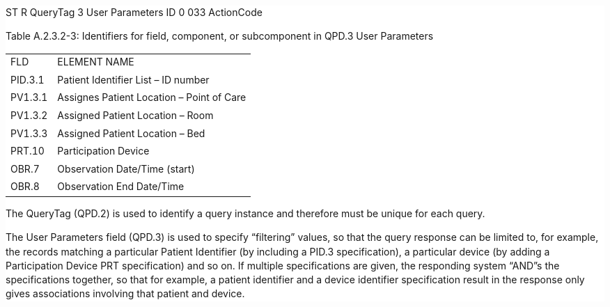 <td>ST</td>
<td>R</td>
<td></td>
<td></td>
<td></td>
<td>QueryTag</td>
</tr>
<tr class="odd">
<td>3</td>
<td>User Parameters</td>
<td></td>
<td>ID</td>
<td>0</td>
<td></td>
<td>033</td>
<td></td>
<td>ActionCode</td>
</tr>
</tbody>
</table>

Table A.2.3.2-3: Identifiers for field, component, or subcomponent in
QPD.3 User Parameters

|         |                                           |
|---------|-------------------------------------------|
| FLD     | ELEMENT NAME                              |
| PID.3.1 | Patient Identifier List – ID number       |
| PV1.3.1 | Assignes Patient Location – Point of Care |
| PV1.3.2 | Assigned Patient Location – Room          |
| PV1.3.3 | Assigned Patient Location – Bed           |
| PRT.10  | Participation Device                      |
| OBR.7   | Observation Date/Time (start)             |
| OBR.8   | Observation End Date/Time                 |

The QueryTag (QPD.2) is used to identify a query instance and therefore
must be unique for each query.

The User Parameters field (QPD.3) is used to specify “filtering” values,
so that the query response can be limited to, for example, the records
matching a particular Patient Identifier (by including a PID.3
specification), a particular device (by adding a Participation Device
PRT specification) and so on. If multiple specifications are given, the
responding system “AND”s the specifications together, so that for
example, a patient identifier and a device identifier specification
result in the response only gives associations involving that patient
and device.
